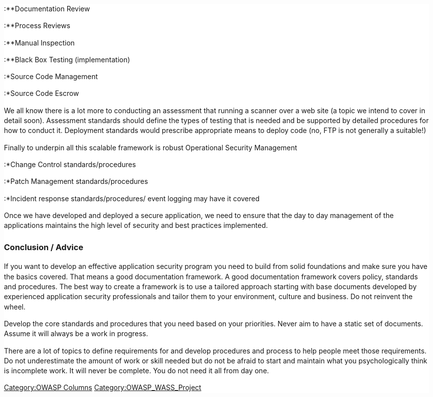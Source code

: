 :\*\*Documentation Review

:\*\*Process Reviews

:\*\*Manual Inspection

:\*\*Black Box Testing (implementation)

:\*Source Code Management

:\*Source Code Escrow

We all know there is a lot more to conducting an assessment that running
a scanner over a web site (a topic we intend to cover in detail soon).
Assessment standards should define the types of testing that is needed
and be supported by detailed procedures for how to conduct it.
Deployment standards would prescribe appropriate means to deploy code
(no, FTP is not generally a suitable\!)

Finally to underpin all this scalable framework is robust Operational
Security Management

:\*Change Control standards/procedures

:\*Patch Management standards/procedures

:\*Incident response standards/procedures/ event logging may have it
covered

Once we have developed and deployed a secure application, we need to
ensure that the day to day management of the applications maintains the
high level of security and best practices implemented.

### Conclusion / Advice

If you want to develop an effective application security program you
need to build from solid foundations and make sure you have the basics
covered. That means a good documentation framework. A good documentation
framework covers policy, standards and procedures. The best way to
create a framework is to use a tailored approach starting with base
documents developed by experienced application security professionals
and tailor them to your environment, culture and business. Do not
reinvent the wheel.

Develop the core standards and procedures that you need based on your
priorities. Never aim to have a static set of documents. Assume it will
always be a work in progress.

There are a lot of topics to define requirements for and develop
procedures and process to help people meet those requirements. Do not
underestimate the amount of work or skill needed but do not be afraid to
start and maintain what you psychologically think is incomplete work. It
will never be complete. You do not need it all from day one.

[Category:OWASP Columns](Category:OWASP_Columns "wikilink")
[Category:OWASP_WASS_Project](Category:OWASP_WASS_Project "wikilink")